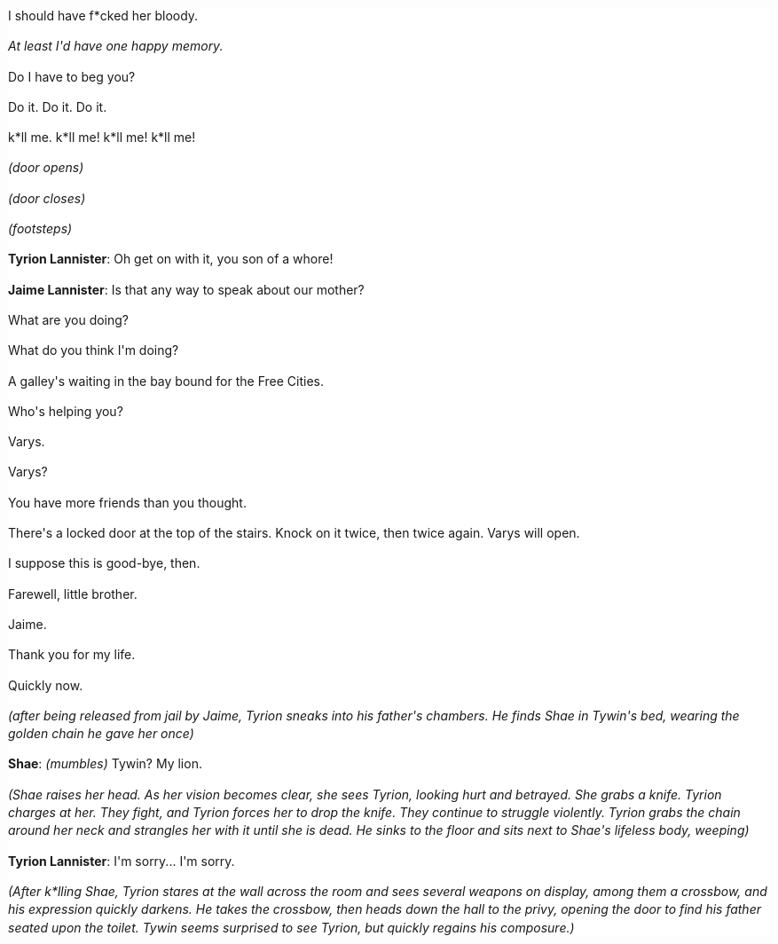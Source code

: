 I should have f\*cked her bloody.

_At least I'd have one happy memory._

Do I have to beg you?

Do it. Do it. Do it.

k\*ll me. k\*ll me! k\*ll me! k\*ll me!

_(door opens)_

_(door closes)_

_(footsteps)_

**Tyrion Lannister**: Oh get on with it, you son of a whore!

**Jaime Lannister**: Is that any way to speak about our mother?

What are you doing?

What do you think I'm doing?

A galley's waiting in the bay bound for the Free Cities.

Who's helping you?

Varys.

Varys?

You have more friends than you thought.

There's a locked door at the top of the stairs. Knock on it twice, then twice again. Varys will open.

I suppose this is good-bye, then.

Farewell, little brother.

Jaime.

Thank you for my life.

Quickly now.

_(after being released from jail by Jaime, Tyrion sneaks into his father's chambers. He finds Shae in Tywin's bed, wearing the golden chain he gave her once)_

**Shae**: _(mumbles)_ Tywin? My lion.

_(Shae raises her head. As her vision becomes clear, she sees Tyrion, looking hurt and betrayed. She grabs a knife. Tyrion charges at her. They fight, and Tyrion forces her to drop the knife. They continue to struggle violently. Tyrion grabs the chain around her neck and strangles her with it until she is dead. He sinks to the floor and sits next to Shae's lifeless body, weeping)_

**Tyrion Lannister**: I'm sorry... I'm sorry.

_(After k\*lling Shae, Tyrion stares at the wall across the room and sees several weapons on display, among them a crossbow, and his expression quickly darkens. He takes the crossbow, then heads down the hall to the privy, opening the door to find his father seated upon the toilet. Tywin seems surprised to see Tyrion, but quickly regains his composure.)_
